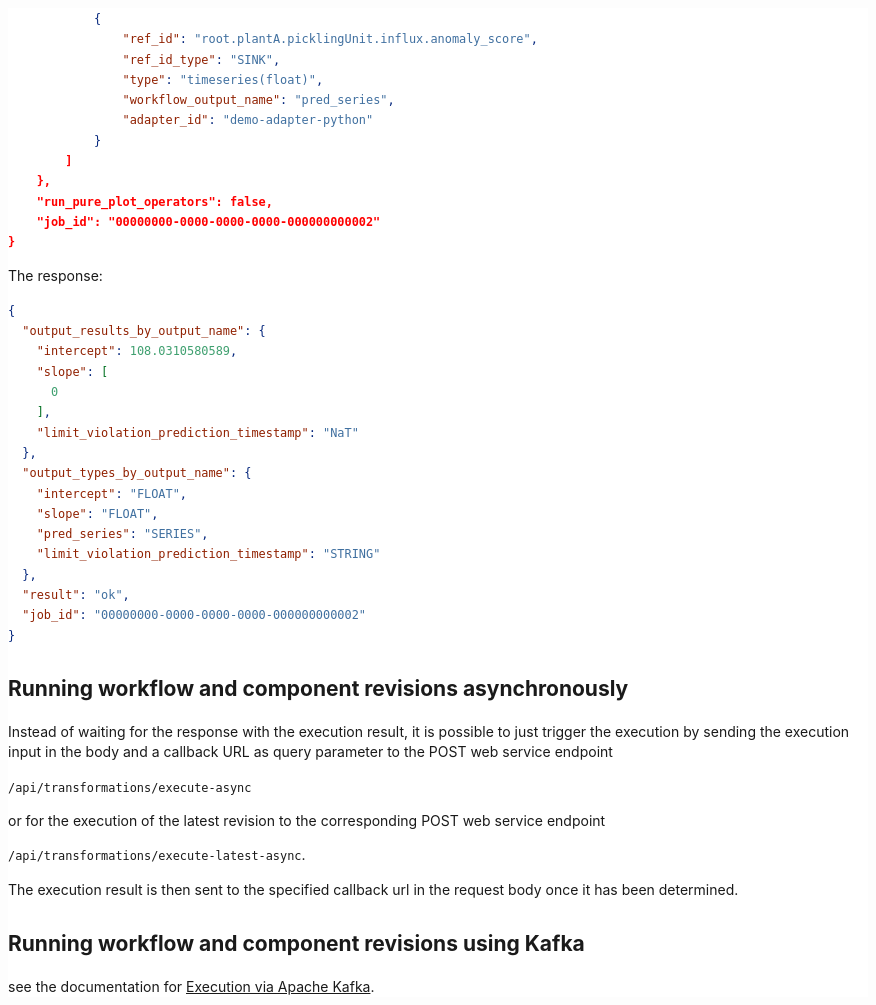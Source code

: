 ```json
            {
                "ref_id": "root.plantA.picklingUnit.influx.anomaly_score",
                "ref_id_type": "SINK",
                "type": "timeseries(float)",
                "workflow_output_name": "pred_series",
                "adapter_id": "demo-adapter-python"
            }
        ]
    },
    "run_pure_plot_operators": false,
    "job_id": "00000000-0000-0000-0000-000000000002"
}
```

The response:

```json
{
  "output_results_by_output_name": {
    "intercept": 108.0310580589,
    "slope": [
      0
    ],
    "limit_violation_prediction_timestamp": "NaT"
  },
  "output_types_by_output_name": {
    "intercept": "FLOAT",
    "slope": "FLOAT",
    "pred_series": "SERIES",
    "limit_violation_prediction_timestamp": "STRING"
  },
  "result": "ok",
  "job_id": "00000000-0000-0000-0000-000000000002"
}
```

## Running workflow and component revisions asynchronously

Instead of waiting for the response with the execution result, it is possible to just trigger the execution by sending the execution input in the body and a callback URL as query parameter to the POST web service endpoint

`/api/transformations/execute-async`

or for the execution of the latest revision to the corresponding POST web service endpoint

`/api/transformations/execute-latest-async`.

The execution result is then sent to the specified callback url in the request body once it has been determined.

## Running workflow and component revisions using Kafka

see the documentation for [Execution via Apache Kafka](./execution_via_kafka.md).

